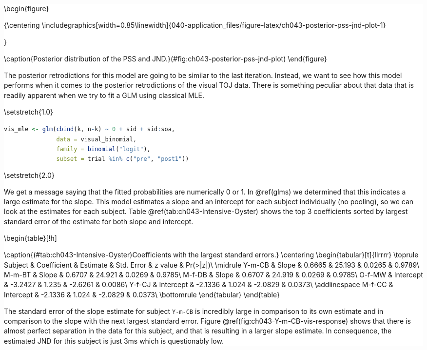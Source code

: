 



\begin{figure}

{\centering \includegraphics[width=0.85\linewidth]{040-application_files/figure-latex/ch043-posterior-pss-jnd-plot-1} 

}

\caption{Posterior distribution of the PSS and JND.}(\#fig:ch043-posterior-pss-jnd-plot)
\end{figure}


The posterior retrodictions for this model are going to be similar to the last iteration. Instead, we want to see how this model performs when it comes to the posterior retrodictions of the visual TOJ data. There is something peculiar about that data that is readily apparent when we try to fit a GLM using classical MLE.


\setstretch{1.0}

```r
vis_mle <- glm(cbind(k, n-k) ~ 0 + sid + sid:soa,
               data = visual_binomial, 
               family = binomial("logit"),
               subset = trial %in% c("pre", "post1"))
```
\setstretch{2.0}


We get a message saying that the fitted probabilities are numerically 0 or 1. In \@ref(glms) we determined that this indicates a large estimate for the slope. This model estimates a slope and an intercept for each subject individually (no pooling), so we can look at the estimates for each subject. Table \@ref(tab:ch043-Intensive-Oyster) shows the top 3 coefficients sorted by largest standard error of the estimate for both slope and intercept.


\begin{table}[!h]

\caption{(\#tab:ch043-Intensive-Oyster)Coefficients with the largest standard errors.}
\centering
\begin{tabular}[t]{llrrrr}
\toprule
Subject & Coefficient & Estimate & Std. Error & z value & Pr(>|z|)\\
\midrule
Y-m-CB & Slope & 0.6665 & 25.193 & 0.0265 & 0.9789\\
M-m-BT & Slope & 0.6707 & 24.921 & 0.0269 & 0.9785\\
M-f-DB & Slope & 0.6707 & 24.919 & 0.0269 & 0.9785\\
O-f-MW & Intercept & -3.2427 & 1.235 & -2.6261 & 0.0086\\
Y-f-CJ & Intercept & -2.1336 & 1.024 & -2.0829 & 0.0373\\
\addlinespace
M-f-CC & Intercept & -2.1336 & 1.024 & -2.0829 & 0.0373\\
\bottomrule
\end{tabular}
\end{table}


The standard error of the slope estimate for subject `Y-m-CB` is incredibly large in comparison to its own estimate and in comparison to the slope with the next largest standard error. Figure \@ref(fig:ch043-Y-m-CB-vis-response) shows that there is almost perfect separation in the data for this subject, and that is resulting in a larger slope estimate. In consequence, the estimated JND for this subject is just 3ms which is questionably low.
